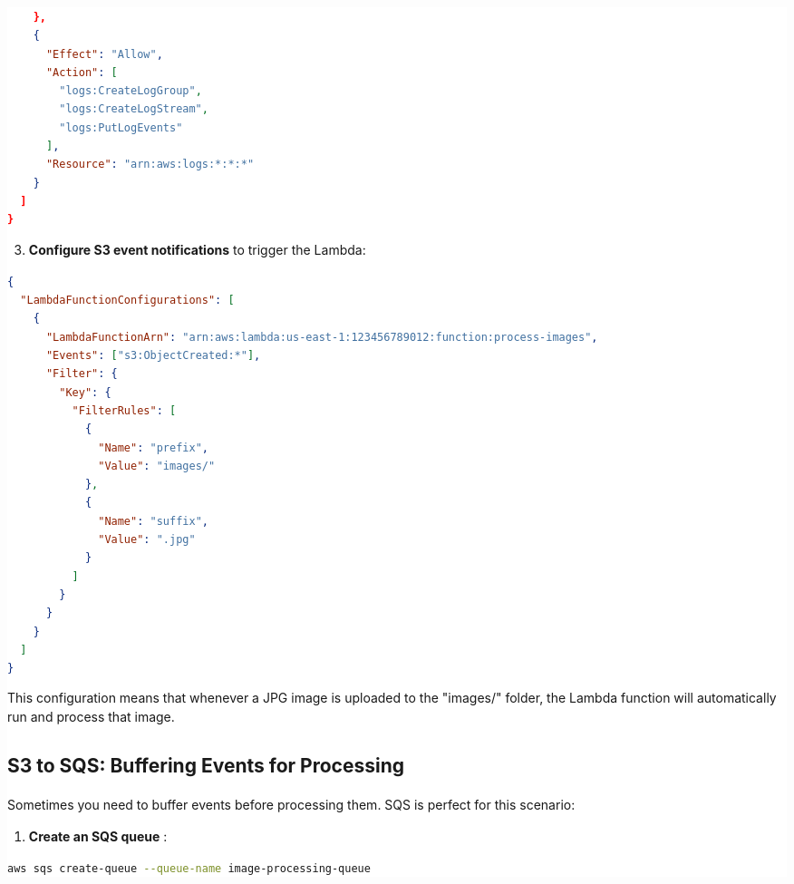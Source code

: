 ```json
    },
    {
      "Effect": "Allow",
      "Action": [
        "logs:CreateLogGroup",
        "logs:CreateLogStream",
        "logs:PutLogEvents"
      ],
      "Resource": "arn:aws:logs:*:*:*"
    }
  ]
}
```

3. **Configure S3 event notifications** to trigger the Lambda:

```json
{
  "LambdaFunctionConfigurations": [
    {
      "LambdaFunctionArn": "arn:aws:lambda:us-east-1:123456789012:function:process-images",
      "Events": ["s3:ObjectCreated:*"],
      "Filter": {
        "Key": {
          "FilterRules": [
            {
              "Name": "prefix",
              "Value": "images/"
            },
            {
              "Name": "suffix",
              "Value": ".jpg"
            }
          ]
        }
      }
    }
  ]
}
```

This configuration means that whenever a JPG image is uploaded to the "images/" folder, the Lambda function will automatically run and process that image.

## S3 to SQS: Buffering Events for Processing

Sometimes you need to buffer events before processing them. SQS is perfect for this scenario:

1. **Create an SQS queue** :

```bash
aws sqs create-queue --queue-name image-processing-queue
```
